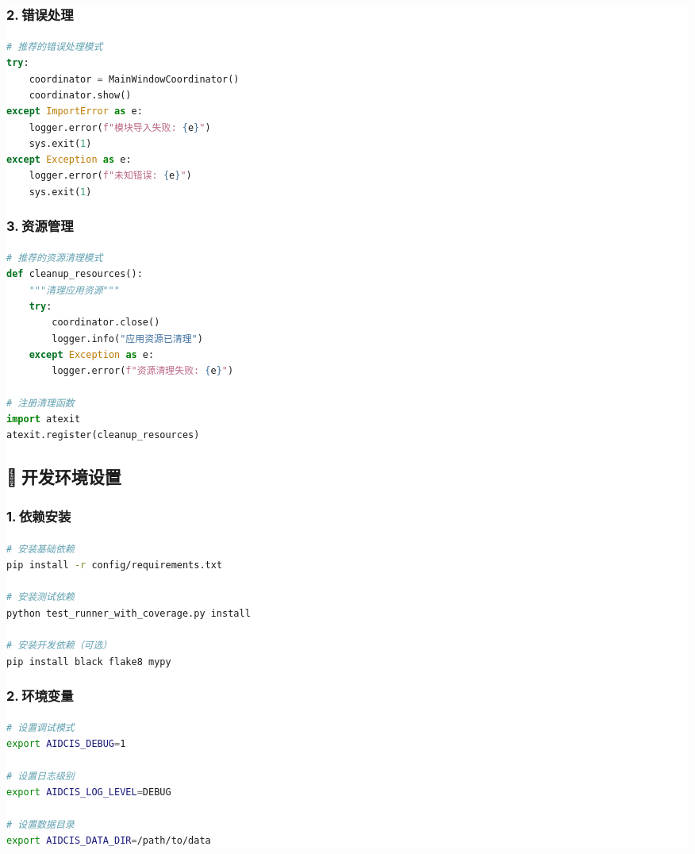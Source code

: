 ### 2. 错误处理
```python
# 推荐的错误处理模式
try:
    coordinator = MainWindowCoordinator()
    coordinator.show()
except ImportError as e:
    logger.error(f"模块导入失败: {e}")
    sys.exit(1)
except Exception as e:
    logger.error(f"未知错误: {e}")
    sys.exit(1)
```

### 3. 资源管理
```python
# 推荐的资源清理模式
def cleanup_resources():
    """清理应用资源"""
    try:
        coordinator.close()
        logger.info("应用资源已清理")
    except Exception as e:
        logger.error(f"资源清理失败: {e}")

# 注册清理函数
import atexit
atexit.register(cleanup_resources)
```

## 🔧 开发环境设置

### 1. 依赖安装
```bash
# 安装基础依赖
pip install -r config/requirements.txt

# 安装测试依赖
python test_runner_with_coverage.py install

# 安装开发依赖（可选）
pip install black flake8 mypy
```

### 2. 环境变量
```bash
# 设置调试模式
export AIDCIS_DEBUG=1

# 设置日志级别
export AIDCIS_LOG_LEVEL=DEBUG

# 设置数据目录
export AIDCIS_DATA_DIR=/path/to/data
```

